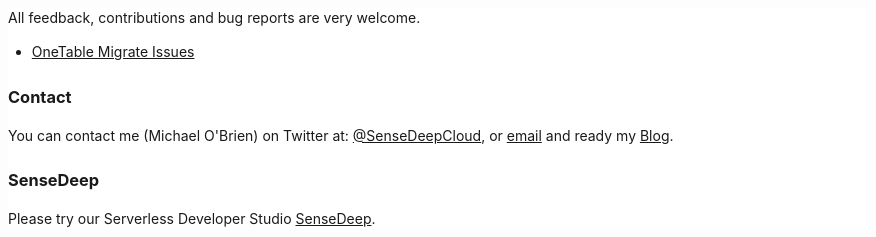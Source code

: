 All feedback, contributions and bug reports are very welcome.

-   [OneTable Migrate Issues](https://github.com/sensedeep/onetable-migrate/issues)

### Contact

You can contact me (Michael O'Brien) on Twitter at: [@SenseDeepCloud](https://twitter.com/SenseDeepCloud), or [email](mob-pub-18@sensedeep.com) and ready my [Blog](https://www.sensedeep.com/blog).

### SenseDeep

Please try our Serverless Developer Studio [SenseDeep](https://www.sensedeep.com/).

